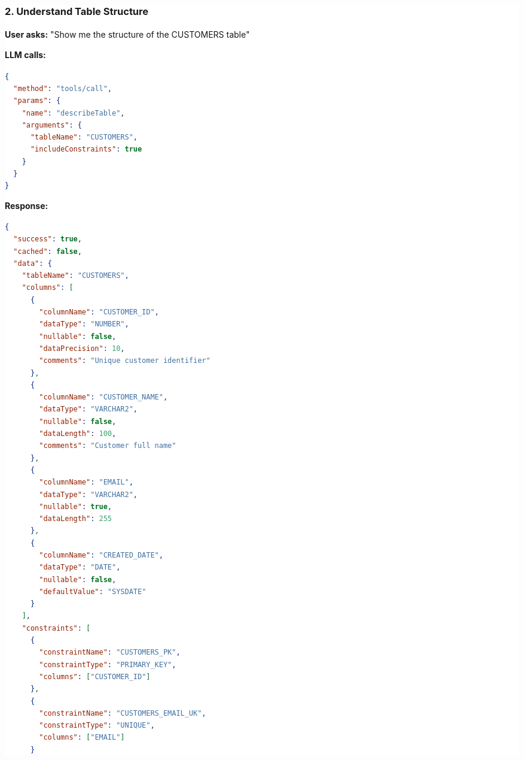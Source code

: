 
### 2. Understand Table Structure

**User asks:** "Show me the structure of the CUSTOMERS table"

**LLM calls:**
```json
{
  "method": "tools/call",
  "params": {
    "name": "describeTable",
    "arguments": {
      "tableName": "CUSTOMERS",
      "includeConstraints": true
    }
  }
}
```

**Response:**
```json
{
  "success": true,
  "cached": false,
  "data": {
    "tableName": "CUSTOMERS",
    "columns": [
      {
        "columnName": "CUSTOMER_ID",
        "dataType": "NUMBER",
        "nullable": false,
        "dataPrecision": 10,
        "comments": "Unique customer identifier"
      },
      {
        "columnName": "CUSTOMER_NAME",
        "dataType": "VARCHAR2",
        "nullable": false,
        "dataLength": 100,
        "comments": "Customer full name"
      },
      {
        "columnName": "EMAIL",
        "dataType": "VARCHAR2",
        "nullable": true,
        "dataLength": 255
      },
      {
        "columnName": "CREATED_DATE",
        "dataType": "DATE",
        "nullable": false,
        "defaultValue": "SYSDATE"
      }
    ],
    "constraints": [
      {
        "constraintName": "CUSTOMERS_PK",
        "constraintType": "PRIMARY_KEY",
        "columns": ["CUSTOMER_ID"]
      },
      {
        "constraintName": "CUSTOMERS_EMAIL_UK",
        "constraintType": "UNIQUE",
        "columns": ["EMAIL"]
      }
```